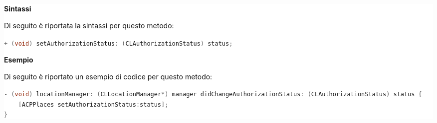 **Sintassi**

Di seguito è riportata la sintassi per questo metodo:

```objectivec
+ (void) setAuthorizationStatus: (CLAuthorizationStatus) status;
```

**Esempio**

Di seguito è riportato un esempio di codice per questo metodo:

```objectivec
- (void) locationManager: (CLLocationManager*) manager didChangeAuthorizationStatus: (CLAuthorizationStatus) status {    
    [ACPPlaces setAuthorizationStatus:status];
}
```
